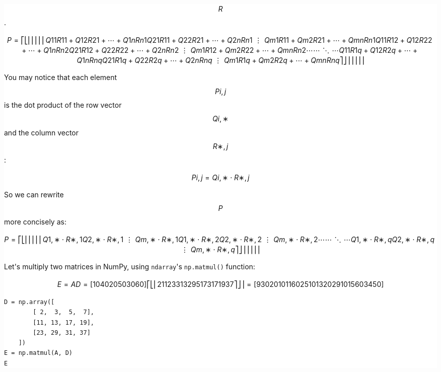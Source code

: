 $$
R
$$
.

$$
P=⎡⎣⎢⎢⎢⎢⎢Q11R11+Q12R21+⋯+Q1nRn1Q21R11+Q22R21+⋯+Q2nRn1⋮Qm1R11+Qm2R21+⋯+QmnRn1Q11R12+Q12R22+⋯+Q1nRn2Q21R12+Q22R22+⋯+Q2nRn2⋮Qm1R12+Qm2R22+⋯+QmnRn2⋯⋯⋱⋯Q11R1q+Q12R2q+⋯+Q1nRnqQ21R1q+Q22R2q+⋯+Q2nRnq⋮Qm1R1q+Qm2R2q+⋯+QmnRnq⎤⎦⎥⎥⎥⎥⎥
$$

You may notice that each element 
$$
Pi,j
$$
 is the dot product of the row vector 
$$
Qi,∗
$$
 and the column vector 
$$
R∗,j
$$
:

$$
Pi,j=Qi,∗⋅R∗,j
$$

So we can rewrite 
$$
P
$$
 more concisely as:

$$
P=⎡⎣⎢⎢⎢⎢⎢Q1,∗⋅R∗,1Q2,∗⋅R∗,1⋮Qm,∗⋅R∗,1Q1,∗⋅R∗,2Q2,∗⋅R∗,2⋮Qm,∗⋅R∗,2⋯⋯⋱⋯Q1,∗⋅R∗,qQ2,∗⋅R∗,q⋮Qm,∗⋅R∗,q⎤⎦⎥⎥⎥⎥⎥
$$

Let's multiply two matrices in NumPy, using `ndarray`'s `np.matmul()` function:

$$
E=AD=[104020503060]⎡⎣⎢21123313295173171937⎤⎦⎥=[9302010116025101320291015603450]
$$

```
D = np.array([
        [ 2,  3,  5,  7],
        [11, 13, 17, 19],
        [23, 29, 31, 37]
    ])
E = np.matmul(A, D)
E
```
